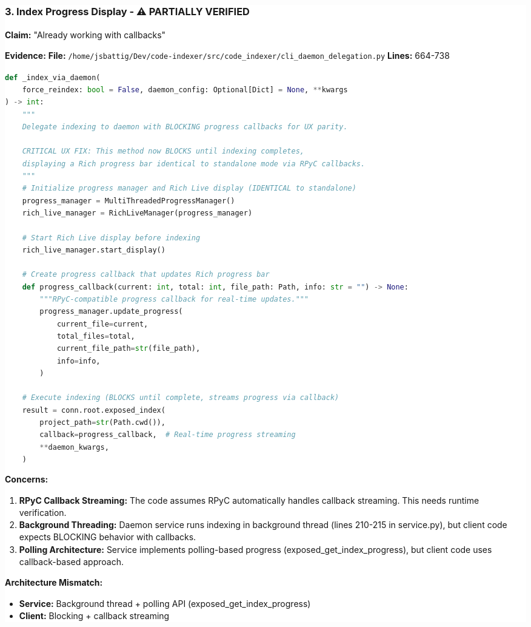
### 3. Index Progress Display - ⚠️ PARTIALLY VERIFIED

**Claim:** "Already working with callbacks"

**Evidence:**
**File:** `/home/jsbattig/Dev/code-indexer/src/code_indexer/cli_daemon_delegation.py`
**Lines:** 664-738

```python
def _index_via_daemon(
    force_reindex: bool = False, daemon_config: Optional[Dict] = None, **kwargs
) -> int:
    """
    Delegate indexing to daemon with BLOCKING progress callbacks for UX parity.

    CRITICAL UX FIX: This method now BLOCKS until indexing completes,
    displaying a Rich progress bar identical to standalone mode via RPyC callbacks.
    """
    # Initialize progress manager and Rich Live display (IDENTICAL to standalone)
    progress_manager = MultiThreadedProgressManager()
    rich_live_manager = RichLiveManager(progress_manager)

    # Start Rich Live display before indexing
    rich_live_manager.start_display()

    # Create progress callback that updates Rich progress bar
    def progress_callback(current: int, total: int, file_path: Path, info: str = "") -> None:
        """RPyC-compatible progress callback for real-time updates."""
        progress_manager.update_progress(
            current_file=current,
            total_files=total,
            current_file_path=str(file_path),
            info=info,
        )

    # Execute indexing (BLOCKS until complete, streams progress via callback)
    result = conn.root.exposed_index(
        project_path=str(Path.cwd()),
        callback=progress_callback,  # Real-time progress streaming
        **daemon_kwargs,
    )
```

**Concerns:**
1. **RPyC Callback Streaming:** The code assumes RPyC automatically handles callback streaming. This needs runtime verification.
2. **Background Threading:** Daemon service runs indexing in background thread (lines 210-215 in service.py), but client code expects BLOCKING behavior with callbacks.
3. **Polling Architecture:** Service implements polling-based progress (exposed_get_index_progress), but client code uses callback-based approach.

**Architecture Mismatch:**
- **Service:** Background thread + polling API (exposed_get_index_progress)
- **Client:** Blocking + callback streaming
